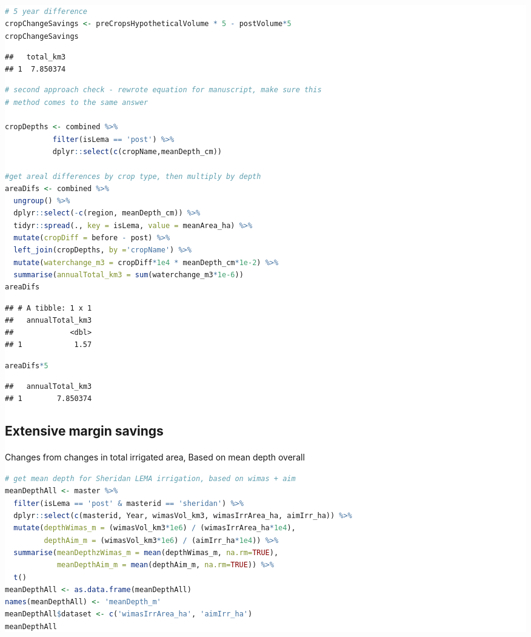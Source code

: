 ```r
# 5 year difference
cropChangeSavings <- preCropsHypotheticalVolume * 5 - postVolume*5
cropChangeSavings
```

```
##   total_km3
## 1  7.850374
```

```r
# second approach check - rewrote equation for manuscript, make sure this
# method comes to the same answer

cropDepths <- combined %>% 
           filter(isLema == 'post') %>% 
           dplyr::select(c(cropName,meanDepth_cm))

#get areal differences by crop type, then multiply by depth
areaDifs <- combined %>% 
  ungroup() %>%
  dplyr::select(-c(region, meanDepth_cm)) %>%
  tidyr::spread(., key = isLema, value = meanArea_ha) %>%
  mutate(cropDiff = before - post) %>%
  left_join(cropDepths, by ='cropName') %>%
  mutate(waterchange_m3 = cropDiff*1e4 * meanDepth_cm*1e-2) %>%
  summarise(annualTotal_km3 = sum(waterchange_m3*1e-6))
areaDifs
```

```
## # A tibble: 1 x 1
##   annualTotal_km3
##             <dbl>
## 1            1.57
```

```r
areaDifs*5
```

```
##   annualTotal_km3
## 1        7.850374
```

## Extensive margin savings
Changes from changes in total irrigated area, Based on mean depth overall


```r
# get mean depth for Sheridan LEMA irrigation, based on wimas + aim
meanDepthAll <- master %>%
  filter(isLema == 'post' & masterid == 'sheridan') %>%
  dplyr::select(c(masterid, Year, wimasVol_km3, wimasIrrArea_ha, aimIrr_ha)) %>%
  mutate(depthWimas_m = (wimasVol_km3*1e6) / (wimasIrrArea_ha*1e4),
         depthAim_m = (wimasVol_km3*1e6) / (aimIrr_ha*1e4)) %>%
  summarise(meanDepthzWimas_m = mean(depthWimas_m, na.rm=TRUE),
            meanDepthAim_m = mean(depthAim_m, na.rm=TRUE)) %>%
  t()
meanDepthAll <- as.data.frame(meanDepthAll)
names(meanDepthAll) <- 'meanDepth_m'
meanDepthAll$dataset <- c('wimasIrrArea_ha', 'aimIrr_ha')
meanDepthAll
```
